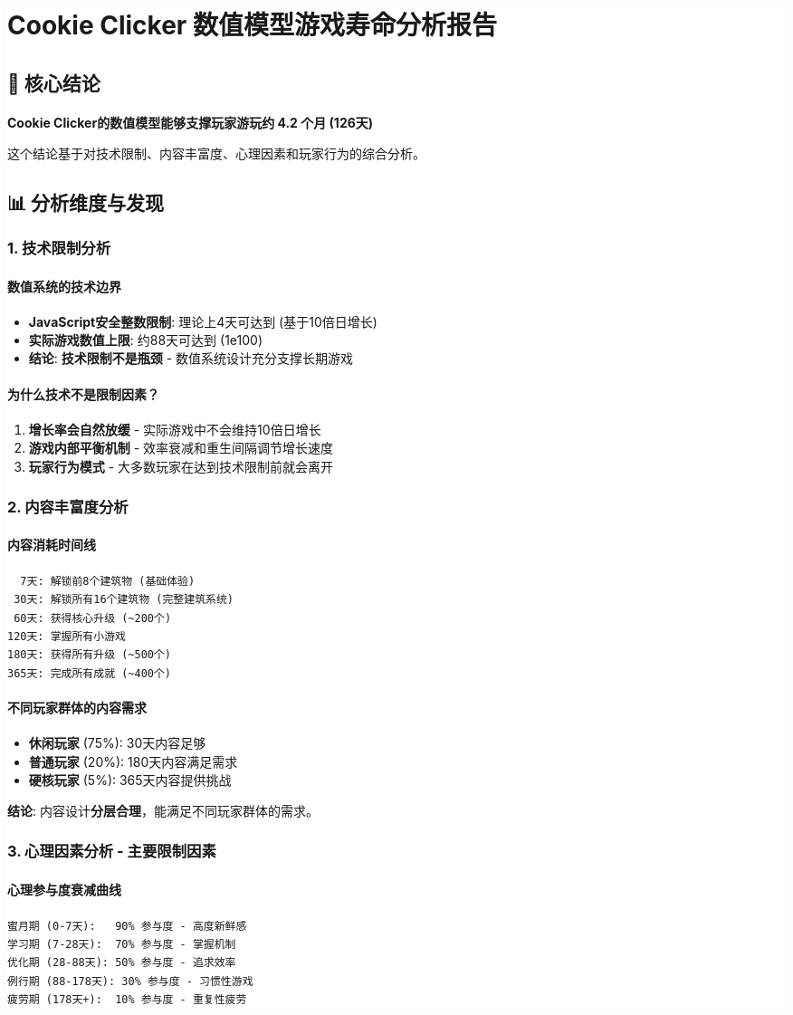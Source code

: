 # Cookie Clicker 数值模型游戏寿命分析报告

## 🎯 核心结论

**Cookie Clicker的数值模型能够支撑玩家游玩约 4.2 个月 (126天)**

这个结论基于对技术限制、内容丰富度、心理因素和玩家行为的综合分析。

## 📊 分析维度与发现

### 1. 技术限制分析

#### **数值系统的技术边界**
- **JavaScript安全整数限制**: 理论上4天可达到 (基于10倍日增长)
- **实际游戏数值上限**: 约88天可达到 (1e100)
- **结论**: **技术限制不是瓶颈** - 数值系统设计充分支撑长期游戏

#### **为什么技术不是限制因素？**
1. **增长率会自然放缓** - 实际游戏中不会维持10倍日增长
2. **游戏内部平衡机制** - 效率衰减和重生间隔调节增长速度
3. **玩家行为模式** - 大多数玩家在达到技术限制前就会离开

### 2. 内容丰富度分析

#### **内容消耗时间线**
```
  7天: 解锁前8个建筑物 (基础体验)
 30天: 解锁所有16个建筑物 (完整建筑系统)
 60天: 获得核心升级 (~200个)
120天: 掌握所有小游戏
180天: 获得所有升级 (~500个)
365天: 完成所有成就 (~400个)
```

#### **不同玩家群体的内容需求**
- **休闲玩家** (75%): 30天内容足够
- **普通玩家** (20%): 180天内容满足需求
- **硬核玩家** (5%): 365天内容提供挑战

**结论**: 内容设计**分层合理**，能满足不同玩家群体的需求。

### 3. 心理因素分析 - **主要限制因素**

#### **心理参与度衰减曲线**
```
蜜月期 (0-7天):   90% 参与度 - 高度新鲜感
学习期 (7-28天):  70% 参与度 - 掌握机制
优化期 (28-88天): 50% 参与度 - 追求效率
例行期 (88-178天): 30% 参与度 - 习惯性游戏
疲劳期 (178天+):  10% 参与度 - 重复性疲劳
```
